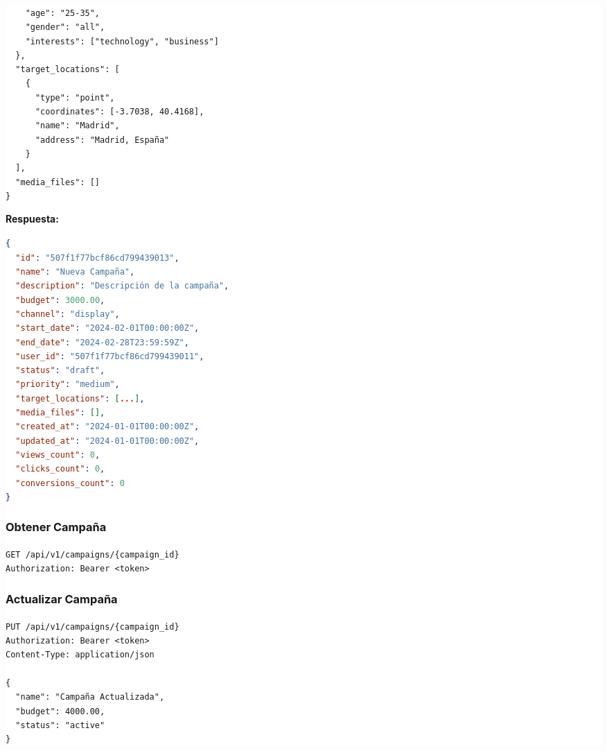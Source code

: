 ```http
    "age": "25-35",
    "gender": "all",
    "interests": ["technology", "business"]
  },
  "target_locations": [
    {
      "type": "point",
      "coordinates": [-3.7038, 40.4168],
      "name": "Madrid",
      "address": "Madrid, España"
    }
  ],
  "media_files": []
}
```

**Respuesta:**
```json
{
  "id": "507f1f77bcf86cd799439013",
  "name": "Nueva Campaña",
  "description": "Descripción de la campaña",
  "budget": 3000.00,
  "channel": "display",
  "start_date": "2024-02-01T00:00:00Z",
  "end_date": "2024-02-28T23:59:59Z",
  "user_id": "507f1f77bcf86cd799439011",
  "status": "draft",
  "priority": "medium",
  "target_locations": [...],
  "media_files": [],
  "created_at": "2024-01-01T00:00:00Z",
  "updated_at": "2024-01-01T00:00:00Z",
  "views_count": 0,
  "clicks_count": 0,
  "conversions_count": 0
}
```

### Obtener Campaña
```http
GET /api/v1/campaigns/{campaign_id}
Authorization: Bearer <token>
```

### Actualizar Campaña
```http
PUT /api/v1/campaigns/{campaign_id}
Authorization: Bearer <token>
Content-Type: application/json

{
  "name": "Campaña Actualizada",
  "budget": 4000.00,
  "status": "active"
}
```
